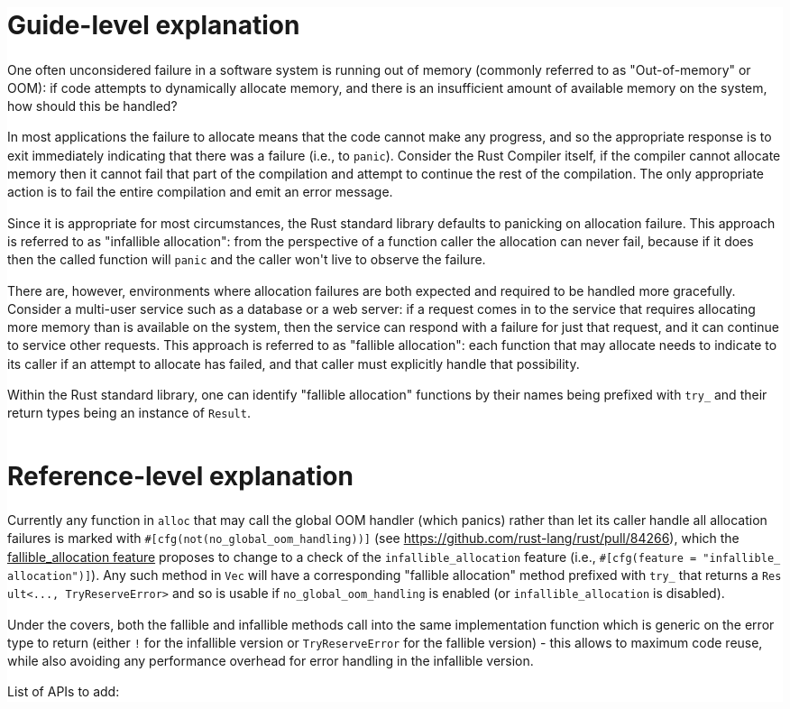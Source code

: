 # Guide-level explanation
[guide-level-explanation]: #guide-level-explanation

One often unconsidered failure in a software system is running out of memory (commonly referred to as "Out-of-memory" or OOM):
if code attempts to dynamically allocate memory, and there is an insufficient amount of available memory on the system, how should this be handled?

In most applications the failure to allocate means that the code cannot make any progress, and so the appropriate response is to exit immediately indicating that there was a failure (i.e., to `panic`).
Consider the Rust Compiler itself, if the compiler cannot allocate memory then it cannot fail that part of the compilation and attempt to continue the rest of the compilation.
The only appropriate action is to fail the entire compilation and emit an error message.

Since it is appropriate for most circumstances, the Rust standard library defaults to panicking on allocation failure.
This approach is referred to as "infallible allocation": from the perspective of a function caller the allocation can never fail, because if it does then the called function will `panic` and the caller won't live to observe the failure.

There are, however, environments where allocation failures are both expected and required to be handled more gracefully.
Consider a multi-user service such as a database or a web server: if a request comes in to the service that requires allocating more memory than is available on the system, then the service can respond with a failure for just that request, and it can continue to service other requests.
This approach is referred to as "fallible allocation": each function that may allocate needs to indicate to its caller if an attempt to allocate has failed, and that caller must explicitly handle that possibility.

Within the Rust standard library, one can identify "fallible allocation" functions by their names being prefixed with `try_` and their return types being an instance of `Result`.

# Reference-level explanation
[reference-level-explanation]: #reference-level-explanation

Currently any function in `alloc` that may call the global OOM handler (which panics) rather than let its caller handle all allocation failures is marked with `#[cfg(not(no_global_oom_handling))]` (see <https://github.com/rust-lang/rust/pull/84266>),
which the [fallible_allocation feature](https://github.com/rust-lang/rfcs/pull/3140) proposes to change to a check of the `infallible_allocation` feature
(i.e., `#[cfg(feature = "infallible_allocation")]`). Any such method in `Vec` will have a corresponding "fallible allocation" method prefixed with `try_` that
returns a `Result<..., TryReserveError>` and so is usable if `no_global_oom_handling` is enabled (or `infallible_allocation` is disabled).

Under the covers, both the fallible and infallible methods call into the same implementation function which is generic on the error type to return (either
`!` for the infallible version or `TryReserveError` for the fallible version) - this allows to maximum code reuse, while also avoiding any performance overhead
for error handling in the infallible version.

List of APIs to add:


[summary]: #summary
[motivation]: #motivation
[drawbacks]: #drawbacks
[rationale-and-alternatives]: #rationale-and-alternatives
[prior-art]: #prior-art
[unresolved-questions]: #unresolved-questions
[future-possibilities]: #future-possibilities